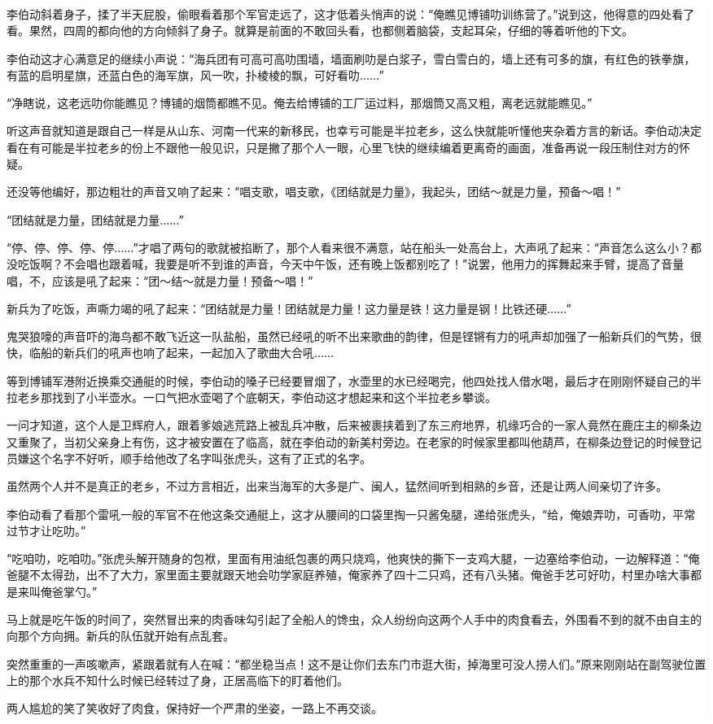 李伯动斜着身子，揉了半天屁股，偷眼看着那个军官走远了，这才低着头悄声的说：“俺瞧见博铺叻训练营了。”说到这，他得意的四处看了看。果然，四周的都向他的方向倾斜了身子。就算是前面的不敢回头看，也都侧着脑袋，支起耳朵，仔细的等着听他的下文。



李伯动这才心满意足的继续小声说：“海兵团有可高可高叻围墙，墙面刷叻是白浆子，雪白雪白的，墙上还有可多的旗，有红色的铁拳旗，有蓝的启明星旗，还蓝白色的海军旗，风一吹，扑棱棱的飘，可好看叻……”



“净瞎说，这老远叻你能瞧见？博铺的烟筒都瞧不见。俺去给博铺的工厂运过料，那烟筒又高又粗，离老远就能瞧见。”



听这声音就知道是跟自己一样是从山东、河南一代来的新移民，也幸亏可能是半拉老乡，这么快就能听懂他夹杂着方言的新话。李伯动决定看在有可能是半拉老乡的份上不跟他一般见识，只是撇了那个人一眼，心里飞快的继续编着更离奇的画面，准备再说一段压制住对方的怀疑。



还没等他编好，那边粗壮的声音又响了起来：“唱支歌，唱支歌，《团结就是力量》，我起头，团结～就是力量，预备～唱！”



“团结就是力量，团结就是力量……”



“停、停、停、停、停……”才唱了两句的歌就被掐断了，那个人看来很不满意，站在船头一处高台上，大声吼了起来：“声音怎么这么小？都没吃饭啊？不会唱也跟着喊，我要是听不到谁的声音，今天中午饭，还有晚上饭都别吃了！”说罢，他用力的挥舞起来手臂，提高了音量唱，不，应该是吼了起来：“团～结～就是力量！预备～唱！”



新兵为了吃饭，声嘶力竭的吼了起来：“团结就是力量！团结就是力量！这力量是铁！这力量是钢！比铁还硬……”



鬼哭狼嚎的声音吓的海鸟都不敢飞近这一队盐船，虽然已经吼的听不出来歌曲的韵律，但是铿锵有力的吼声却加强了一船新兵们的气势，很快，临船的新兵们的吼声也响了起来，一起加入了歌曲大合吼……



等到博铺军港附近换乘交通艇的时候，李伯动的嗓子已经要冒烟了，水壶里的水已经喝完，他四处找人借水喝，最后才在刚刚怀疑自己的半拉老乡那找到了小半壶水。一口气把水壶喝了个底朝天，李伯动这才想起来和这个半拉老乡攀谈。



一问才知道，这个人是卫辉府人，跟着爹娘逃荒路上被乱兵冲散，后来被裹挟着到了东三府地界，机缘巧合的一家人竟然在鹿庄主的柳条边又重聚了，当初父亲身上有伤，这才被安置在了临高，就在李伯动的新美村旁边。在老家的时候家里都叫他葫芦，在柳条边登记的时候登记员嫌这个名字不好听，顺手给他改了名字叫张虎头，这有了正式的名字。



虽然两个人并不是真正的老乡，不过方言相近，出来当海军的大多是广、闽人，猛然间听到相熟的乡音，还是让两人间亲切了许多。



李伯动看了看那个雷吼一般的军官不在他这条交通艇上，这才从腰间的口袋里掏一只酱兔腿，递给张虎头，“给，俺娘弄叻，可香叻，平常过节才让吃叻。”



“吃咱叻，吃咱叻。”张虎头解开随身的包袱，里面有用油纸包裹的两只烧鸡，他爽快的撕下一支鸡大腿，一边塞给李伯动，一边解释道：“俺爸腿不太得劲，出不了大力，家里面主要就跟天地会叻学家庭养殖，俺家养了四十二只鸡，还有八头猪。俺爸手艺可好叻，村里办啥大事都是来叫俺爸掌勺。”



马上就是吃午饭的时间了，突然冒出来的肉香味勾引起了全船人的馋虫，众人纷纷向这两个人手中的肉食看去，外围看不到的就不由自主的向那个方向拥。新兵的队伍就开始有点乱套。



突然重重的一声咳嗽声，紧跟着就有人在喊：“都坐稳当点！这不是让你们去东门市逛大街，掉海里可没人捞人们。”原来刚刚站在副驾驶位置上的那个水兵不知什么时候已经转过了身，正居高临下的盯着他们。



两人尴尬的笑了笑收好了肉食，保持好一个严肃的坐姿，一路上不再交谈。


